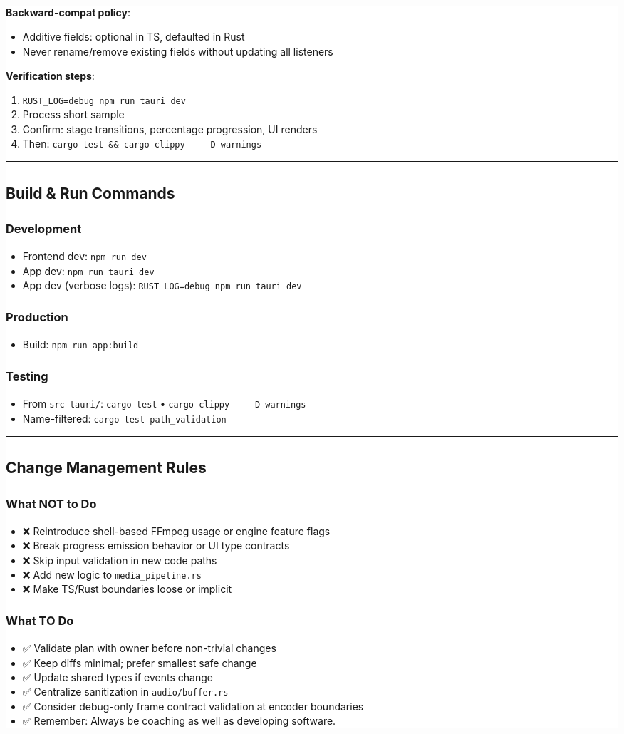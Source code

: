 **Backward-compat policy**:
- Additive fields: optional in TS, defaulted in Rust
- Never rename/remove existing fields without updating all listeners

**Verification steps**:
1. `RUST_LOG=debug npm run tauri dev`
2. Process short sample
3. Confirm: stage transitions, percentage progression, UI renders
4. Then: `cargo test && cargo clippy -- -D warnings`

---

## Build & Run Commands

### Development
- Frontend dev: `npm run dev`
- App dev: `npm run tauri dev`
- App dev (verbose logs): `RUST_LOG=debug npm run tauri dev`

### Production
- Build: `npm run app:build`

### Testing
- From `src-tauri/`: `cargo test` • `cargo clippy -- -D warnings`
- Name-filtered: `cargo test path_validation`

---

## Change Management Rules

### What NOT to Do
- ❌ Reintroduce shell-based FFmpeg usage or engine feature flags
- ❌ Break progress emission behavior or UI type contracts
- ❌ Skip input validation in new code paths
- ❌ Add new logic to `media_pipeline.rs`
- ❌ Make TS/Rust boundaries loose or implicit

### What TO Do
- ✅ Validate plan with owner before non-trivial changes
- ✅ Keep diffs minimal; prefer smallest safe change
- ✅ Update shared types if events change
- ✅ Centralize sanitization in `audio/buffer.rs`
- ✅ Consider debug-only frame contract validation at encoder boundaries
- ✅ Remember: Always be coaching as well as developing software.

